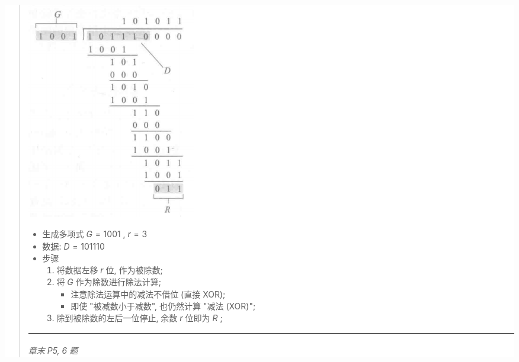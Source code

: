 > <left><img src="assets/image-20220529204003739.png" alt="image-20220529204003739" style="zoom:50%;" /></left>
>
> - 生成多项式 $G=1001$ , $r = 3$
> - 数据: $D=101110$
> - 步骤
>     1. 将数据左移 $r$ 位, 作为被除数;
>     2. 将 $G$ 作为除数进行除法计算;
>         - 注意除法运算中的减法不借位 (直接 XOR);
>         - 即使 "被减数小于减数", 也仍然计算 "减法 (XOR)";
>     3. 除到被除数的左后一位停止, 余数 $r$ 位即为 $R$ ;
>
> ---
>
> ###### 章末 P5, 6 题
>